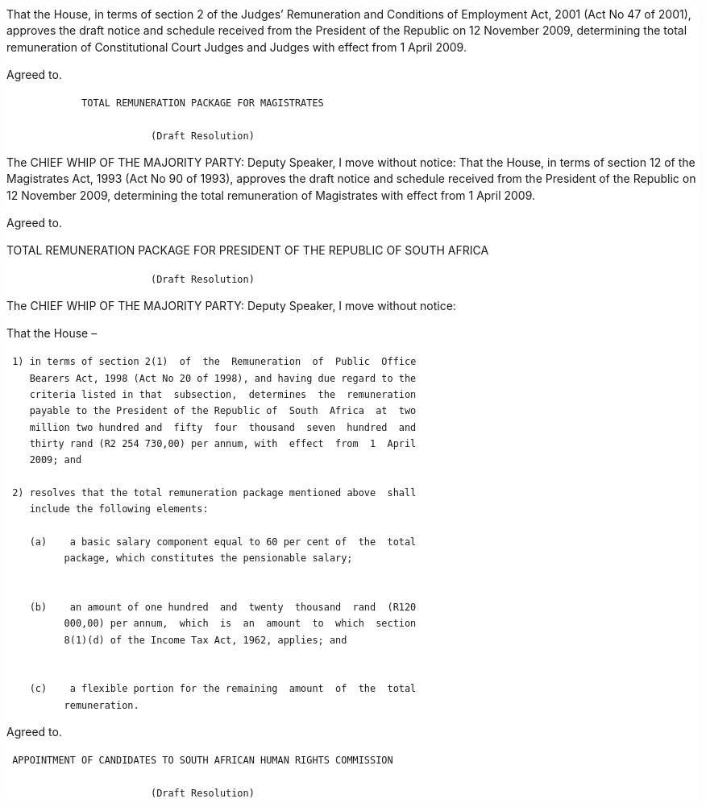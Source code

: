 
   That the House, in terms of section 2 of the Judges’ Remuneration and
   Conditions of Employment Act, 2001 (Act No 47 of 2001), approves the
   draft notice and schedule received from the President of the Republic on
   12 November 2009, determining the total remuneration of Constitutional
   Court Judges and Judges with effect from 1 April 2009.

Agreed to.

                 TOTAL REMUNERATION PACKAGE FOR MAGISTRATES

                             (Draft Resolution)

The CHIEF WHIP OF  THE  MAJORITY  PARTY:  Deputy  Speaker,  I  move  without
notice:
   That the House, in terms of section 12 of the Magistrates Act, 1993  (Act
   No 90 of 1993), approves the draft notice and schedule received from  the
   President of the Republic on 12  November  2009,  determining  the  total
   remuneration of Magistrates with effect from 1 April 2009.

Agreed to.

  TOTAL REMUNERATION PACKAGE FOR PRESIDENT OF THE REPUBLIC OF SOUTH AFRICA

                             (Draft Resolution)

The CHIEF WHIP OF  THE  MAJORITY  PARTY:  Deputy  Speaker,  I  move  without
notice:

   That the House –

     1) in terms of section 2(1)  of  the  Remuneration  of  Public  Office
        Bearers Act, 1998 (Act No 20 of 1998), and having due regard to the
        criteria listed in that  subsection,  determines  the  remuneration
        payable to the President of the Republic of  South  Africa  at  two
        million two hundred and  fifty  four  thousand  seven  hundred  and
        thirty rand (R2 254 730,00) per annum, with  effect  from  1  April
        2009; and

     2) resolves that the total remuneration package mentioned above  shall
        include the following elements:

        (a)    a basic salary component equal to 60 per cent of  the  total
              package, which constitutes the pensionable salary;


        (b)    an amount of one hundred  and  twenty  thousand  rand  (R120
              000,00) per annum,  which  is  an  amount  to  which  section
              8(1)(d) of the Income Tax Act, 1962, applies; and


        (c)    a flexible portion for the remaining  amount  of  the  total
              remuneration.


Agreed to.

     APPOINTMENT OF CANDIDATES TO SOUTH AFRICAN HUMAN RIGHTS COMMISSION

                             (Draft Resolution)
